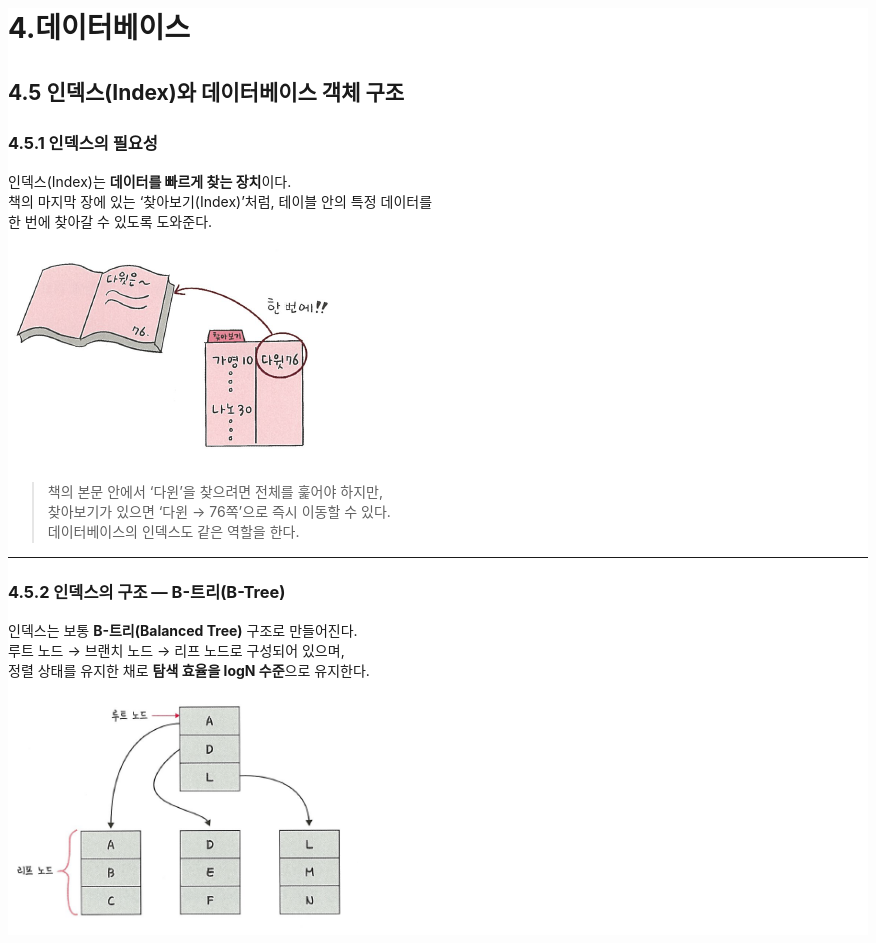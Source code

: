 # 4.데이터베이스
## 4.5 인덱스(Index)와 데이터베이스 객체 구조
### 4.5.1 인덱스의 필요성

인덱스(Index)는 **데이터를 빠르게 찾는 장치**이다.  
책의 마지막 장에 있는 ‘찾아보기(Index)’처럼, 테이블 안의 특정 데이터를  
한 번에 찾아갈 수 있도록 도와준다.

![인덱스](images/kjm_Index.png)  

> 책의 본문 안에서 ‘다윈’을 찾으려면 전체를 훑어야 하지만,  
> 찾아보기가 있으면 ‘다윈 → 76쪽’으로 즉시 이동할 수 있다.  
> 데이터베이스의 인덱스도 같은 역할을 한다.

---

### 4.5.2 인덱스의 구조 — B-트리(B-Tree)

인덱스는 보통 **B-트리(Balanced Tree)** 구조로 만들어진다.  
루트 노드 → 브랜치 노드 → 리프 노드로 구성되어 있으며,  
정렬 상태를 유지한 채로 **탐색 효율을 logN 수준**으로 유지한다.

<img src="images/kjm_B-Tree.png" width="350px" />